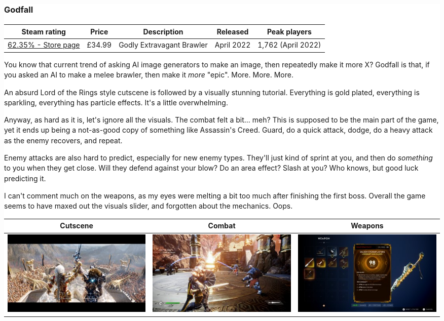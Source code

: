 ### Godfall

| Steam rating | Price | Description | Released | Peak players
| --- | --- | --- | --- | --- |
| [62.35% - Store page](https://store.steampowered.com/app/928960/) | £34.99 | Godly Extravagant Brawler | April 2022 | 1,762 (April 2022) |

You know that current trend of asking AI image generators to make an image, then repeatedly make it more X? Godfall is that, if you asked an AI to make a melee brawler, then make it *more* "epic". More. More. More.

An absurd Lord of the Rings style cutscene is followed by a visually stunning tutorial. Everything is gold plated, everything is sparkling, everything has particle effects. It's a little overwhelming.

Anyway, as hard as it is, let's ignore all the visuals. The combat felt a bit... meh? This is supposed to be the main part of the game, yet it ends up being a not-as-good copy of something like Assassin's Creed. Guard, do a quick attack, dodge, do a heavy attack as the enemy recovers, and repeat. 

Enemy attacks are also hard to predict, especially for new enemy types. They'll just kind of sprint at you, and then do *something* to you when they get close. Will they defend against your blow? Do an area effect? Slash at you? Who knows, but good luck predicting it.

I can't comment much on the weapons, as my eyes were melting a bit too much after finishing the first boss. Overall the game seems to have maxed out the visuals slider, and forgotten about the mechanics. Oops.

| Cutscene | Combat | Weapons |
| --- | --- | --- |
| [![](/assets/images/2023/jj-god-1-thumbnail.jpg)](/assets/images/2023/jj-god-1.jpg) | [![](/assets/images/2023/jj-god-2-thumbnail.jpg)](/assets/images/2023/jj-god-2.jpg) | [![](/assets/images/2023/jj-god-3-thumbnail.jpg)](/assets/images/2023/jj-god-3.jpg)
